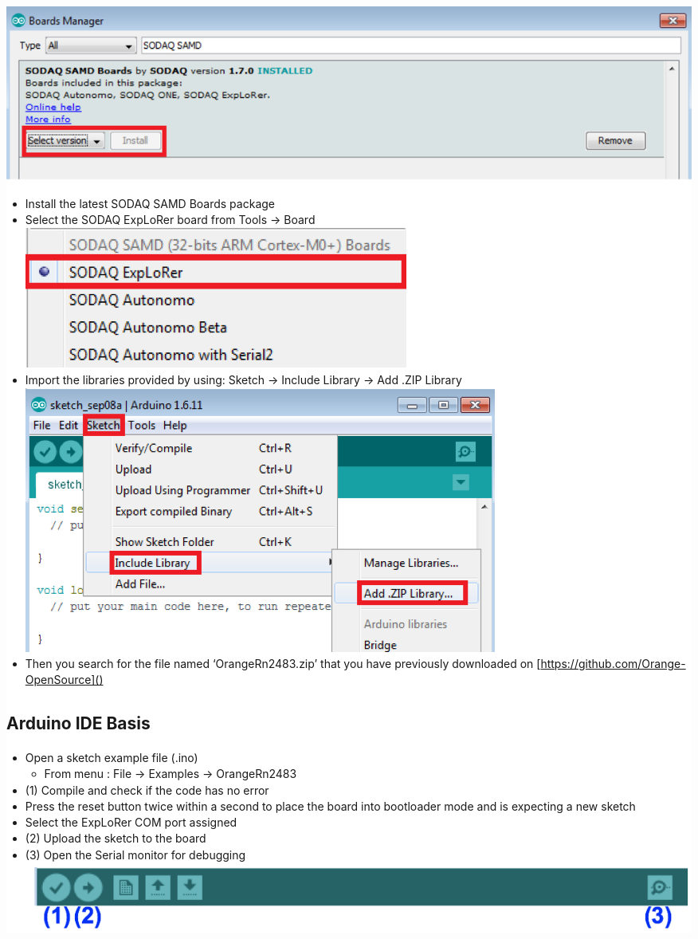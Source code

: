 ![](images/13.png)
* Install the latest SODAQ SAMD Boards package
* Select the SODAQ ExpLoRer board from Tools -> Board
![](images/14.png)
* Import the libraries provided by using: Sketch -> Include Library -> Add .ZIP Library
![](images/15.png)
* Then you search for the file named ‘OrangeRn2483.zip’ that you have previously downloaded on
[https://github.com/Orange-OpenSource]()

## Arduino IDE Basis
* Open a sketch example file (.ino)
	* From menu : File -> Examples -> OrangeRn2483
* (1) Compile and check if the code has no error
* Press the reset button twice within a second to place the board into bootloader mode and is expecting a new sketch
* Select the ExpLoRer COM port assigned
* (2) Upload the sketch to the board
* (3) Open the Serial monitor for debugging
![](images/16.png)